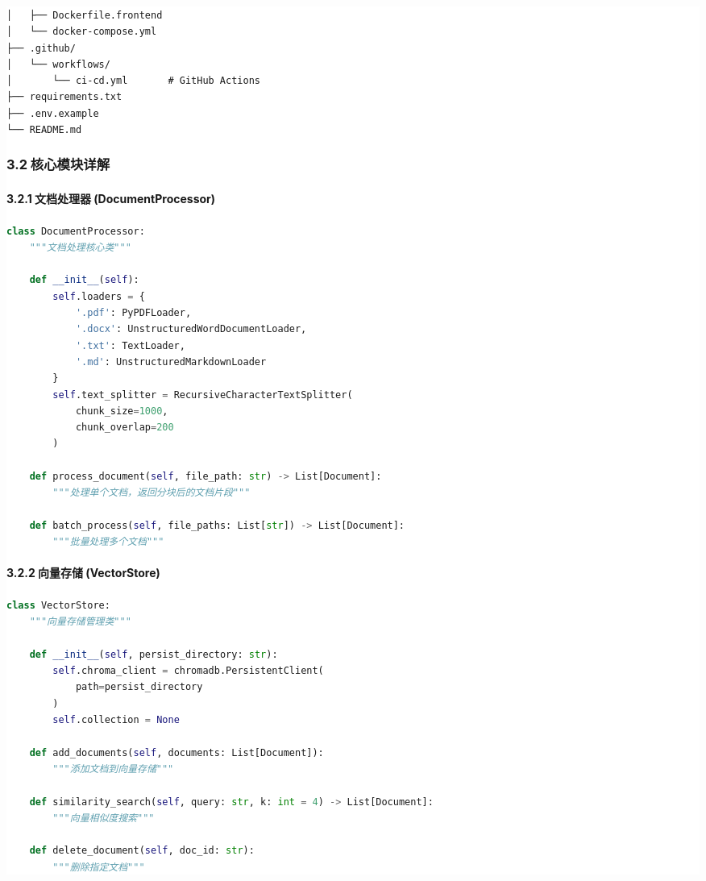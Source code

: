 ```
│   ├── Dockerfile.frontend
│   └── docker-compose.yml
├── .github/
│   └── workflows/
│       └── ci-cd.yml       # GitHub Actions
├── requirements.txt
├── .env.example
└── README.md
```

### 3.2 核心模块详解

#### 3.2.1 文档处理器 (DocumentProcessor)
```python
class DocumentProcessor:
    """文档处理核心类"""
    
    def __init__(self):
        self.loaders = {
            '.pdf': PyPDFLoader,
            '.docx': UnstructuredWordDocumentLoader,
            '.txt': TextLoader,
            '.md': UnstructuredMarkdownLoader
        }
        self.text_splitter = RecursiveCharacterTextSplitter(
            chunk_size=1000,
            chunk_overlap=200
        )
    
    def process_document(self, file_path: str) -> List[Document]:
        """处理单个文档，返回分块后的文档片段"""
        
    def batch_process(self, file_paths: List[str]) -> List[Document]:
        """批量处理多个文档"""
```

#### 3.2.2 向量存储 (VectorStore)
```python
class VectorStore:
    """向量存储管理类"""
    
    def __init__(self, persist_directory: str):
        self.chroma_client = chromadb.PersistentClient(
            path=persist_directory
        )
        self.collection = None
        
    def add_documents(self, documents: List[Document]):
        """添加文档到向量存储"""
        
    def similarity_search(self, query: str, k: int = 4) -> List[Document]:
        """向量相似度搜索"""
        
    def delete_document(self, doc_id: str):
        """删除指定文档"""
```
